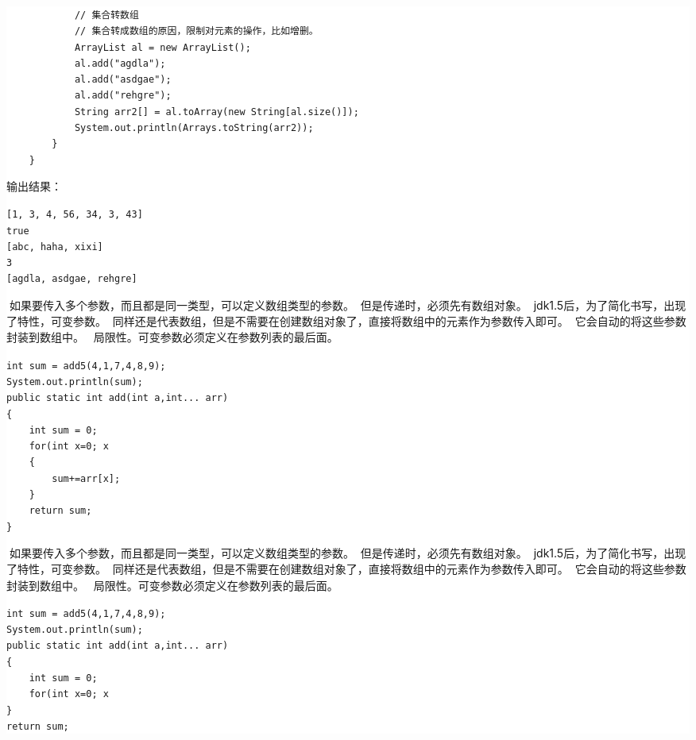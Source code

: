         		// 集合转数组
        		// 集合转成数组的原因，限制对元素的操作，比如增删。
        		ArrayList al = new ArrayList();
        		al.add("agdla");
        		al.add("asdgae");
        		al.add("rehgre");
        		String arr2[] = al.toArray(new String[al.size()]);
        		System.out.println(Arrays.toString(arr2));
        	}
        }

输出结果：

    [1, 3, 4, 56, 34, 3, 43]
    true
    [abc, haha, xixi]
    3
    [agdla, asdgae, rehgre]


&nbsp;如果要传入多个参数，而且都是同一类型，可以定义数组类型的参数。
&nbsp;但是传递时，必须先有数组对象。
&nbsp;jdk1.5后，为了简化书写，出现了特性，可变参数。
&nbsp;同样还是代表数组，但是不需要在创建数组对象了，直接将数组中的元素作为参数传入即可。
&nbsp;它会自动的将这些参数封装到数组中。&nbsp;
&nbsp;局限性。可变参数必须定义在参数列表的最后面。
&nbsp;

    int sum = add5(4,1,7,4,8,9);
    System.out.println(sum);
    public static int add(int a,int... arr)
    {
        int sum = 0;
        for(int x=0; x
        {
            sum+=arr[x];
        }
        return sum;
    }


&nbsp;如果要传入多个参数，而且都是同一类型，可以定义数组类型的参数。
&nbsp;但是传递时，必须先有数组对象。
&nbsp;jdk1.5后，为了简化书写，出现了特性，可变参数。
&nbsp;同样还是代表数组，但是不需要在创建数组对象了，直接将数组中的元素作为参数传入即可。
&nbsp;它会自动的将这些参数封装到数组中。&nbsp;
&nbsp;局限性。可变参数必须定义在参数列表的最后面。
&nbsp;


    int sum = add5(4,1,7,4,8,9);
    System.out.println(sum);
    public static int add(int a,int... arr)
    {
    	int sum = 0;
    	for(int x=0; x
    }
    return sum;


[1]: http://img.blog.csdn.net/20130715162956671?watermark/2/text/aHR0cDovL2Jsb2cuY3Nkbi5uZXQvY3V6dmFs/font/5a6L5L2T/fontsize/400/fill/I0JBQkFCMA==/dissolve/70/gravity/Center